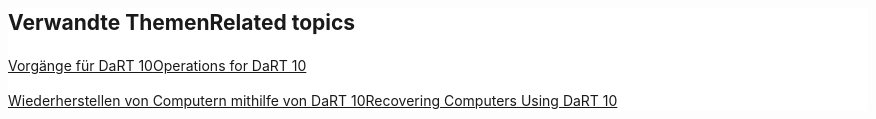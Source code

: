 ## <span data-ttu-id="1b3d1-182">Verwandte Themen</span><span class="sxs-lookup"><span data-stu-id="1b3d1-182">Related topics</span></span>


[<span data-ttu-id="1b3d1-183">Vorgänge für DaRT 10</span><span class="sxs-lookup"><span data-stu-id="1b3d1-183">Operations for DaRT 10</span></span>](operations-for-dart-10.md)

[<span data-ttu-id="1b3d1-184">Wiederherstellen von Computern mithilfe von DaRT 10</span><span class="sxs-lookup"><span data-stu-id="1b3d1-184">Recovering Computers Using DaRT 10</span></span>](recovering-computers-using-dart-10.md)









